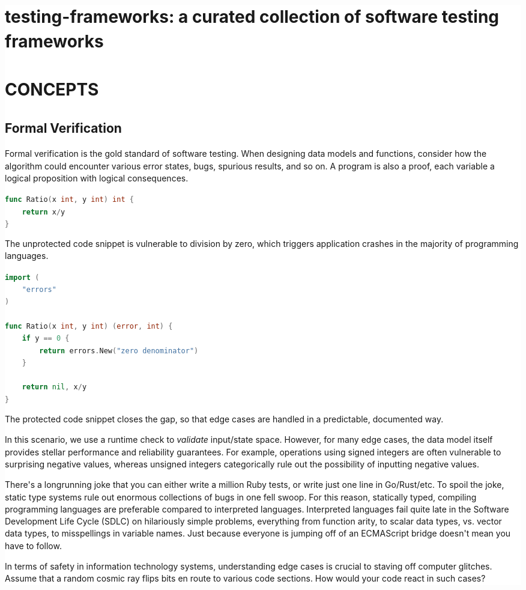 # testing-frameworks: a curated collection of software testing frameworks

# CONCEPTS

## Formal Verification

Formal verification is the gold standard of software testing. When designing data models and functions, consider how the algorithm could encounter various error states, bugs, spurious results, and so on. A program is also a proof, each variable a logical proposition with logical consequences.

```go
func Ratio(x int, y int) int {
    return x/y
}
```

The unprotected code snippet is vulnerable to division by zero, which triggers application crashes in the majority of programming languages.

```go
import (
    "errors"
)

func Ratio(x int, y int) (error, int) {
    if y == 0 {
        return errors.New("zero denominator")
    }

    return nil, x/y
}
```

The protected code snippet closes the gap, so that edge cases are handled in a predictable, documented way.

In this scenario, we use a runtime check to *validate* input/state space. However, for many edge cases, the data model itself provides stellar performance and reliability guarantees. For example, operations using signed integers are often vulnerable to surprising negative values, whereas unsigned integers categorically rule out the possibility of inputting negative values.

There's a longrunning joke that you can either write a million Ruby tests, or write just one line in Go/Rust/etc. To spoil the joke, static type systems rule out enormous collections of bugs in one fell swoop. For this reason, statically typed, compiling programming languages are preferable compared to interpreted languages. Interpreted languages fail quite late in the Software Development Life Cycle (SDLC) on hilariously simple problems, everything from function arity, to scalar data types, vs. vector data types, to misspellings in variable names. Just because everyone is jumping off of an ECMAScript bridge doesn't mean you have to follow.

In terms of safety in information technology systems, understanding edge cases is crucial to staving off computer glitches. Assume that a random cosmic ray flips bits en route to various code sections. How would your code react in such cases?
